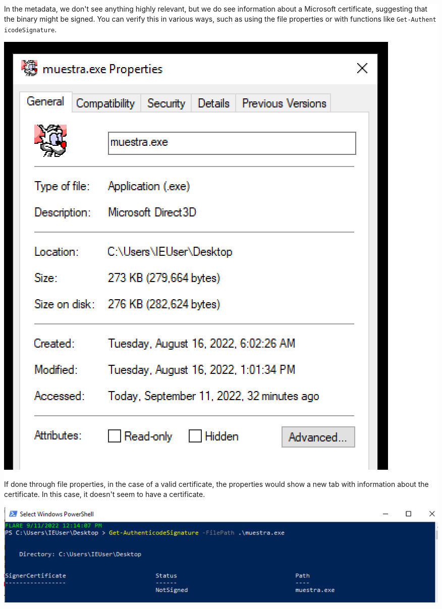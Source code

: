 In the metadata, we don't see anything highly relevant, but we do see information about a Microsoft certificate, suggesting that the binary might be signed. You can verify this in various ways, such as using the file properties or with functions like `Get-AuthenticodeSignature`.

![Certificate Properties](/static/images/malware-2-certificate-properties.png "Checking the certificate in file properties")

If done through file properties, in the case of a valid certificate, the properties would show a new tab with information about the certificate. In this case, it doesn't seem to have a certificate.

![PowerShell Certificate](/static/images/malware-2-certificate-powershell.png "Checking the certificate using PowerShell")

